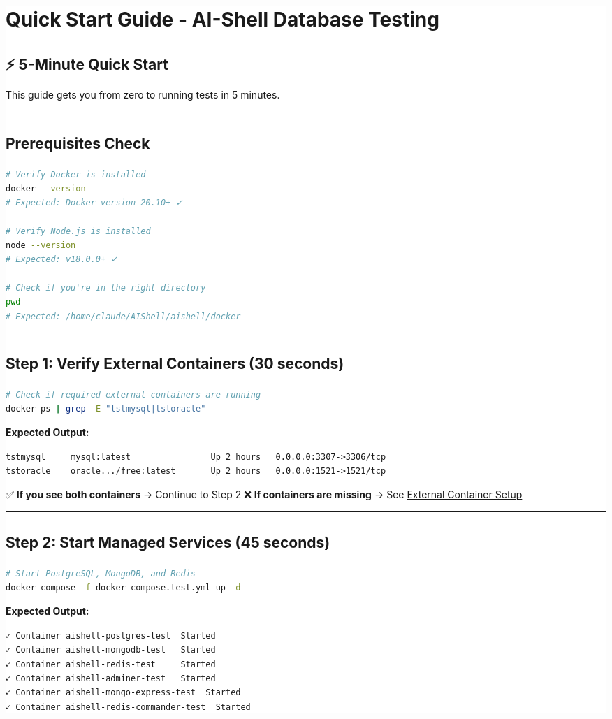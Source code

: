# Quick Start Guide - AI-Shell Database Testing

## ⚡ 5-Minute Quick Start

This guide gets you from zero to running tests in 5 minutes.

---

## Prerequisites Check

```bash
# Verify Docker is installed
docker --version
# Expected: Docker version 20.10+ ✓

# Verify Node.js is installed
node --version
# Expected: v18.0.0+ ✓

# Check if you're in the right directory
pwd
# Expected: /home/claude/AIShell/aishell/docker
```

---

## Step 1: Verify External Containers (30 seconds)

```bash
# Check if required external containers are running
docker ps | grep -E "tstmysql|tstoracle"
```

**Expected Output:**
```
tstmysql     mysql:latest                Up 2 hours   0.0.0.0:3307->3306/tcp
tstoracle    oracle.../free:latest       Up 2 hours   0.0.0.0:1521->1521/tcp
```

✅ **If you see both containers** → Continue to Step 2
❌ **If containers are missing** → See [External Container Setup](#external-container-setup)

---

## Step 2: Start Managed Services (45 seconds)

```bash
# Start PostgreSQL, MongoDB, and Redis
docker compose -f docker-compose.test.yml up -d
```

**Expected Output:**
```
✓ Container aishell-postgres-test  Started
✓ Container aishell-mongodb-test   Started
✓ Container aishell-redis-test     Started
✓ Container aishell-adminer-test   Started
✓ Container aishell-mongo-express-test  Started
✓ Container aishell-redis-commander-test  Started
```
